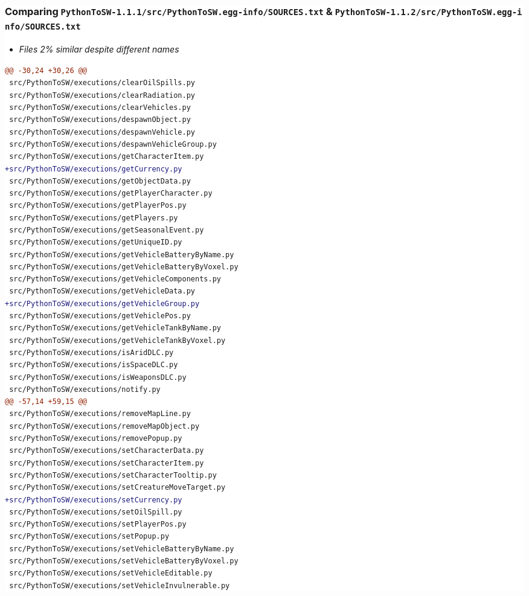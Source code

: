 ### Comparing `PythonToSW-1.1.1/src/PythonToSW.egg-info/SOURCES.txt` & `PythonToSW-1.1.2/src/PythonToSW.egg-info/SOURCES.txt`

 * *Files 2% similar despite different names*

```diff
@@ -30,24 +30,26 @@
 src/PythonToSW/executions/clearOilSpills.py
 src/PythonToSW/executions/clearRadiation.py
 src/PythonToSW/executions/clearVehicles.py
 src/PythonToSW/executions/despawnObject.py
 src/PythonToSW/executions/despawnVehicle.py
 src/PythonToSW/executions/despawnVehicleGroup.py
 src/PythonToSW/executions/getCharacterItem.py
+src/PythonToSW/executions/getCurrency.py
 src/PythonToSW/executions/getObjectData.py
 src/PythonToSW/executions/getPlayerCharacter.py
 src/PythonToSW/executions/getPlayerPos.py
 src/PythonToSW/executions/getPlayers.py
 src/PythonToSW/executions/getSeasonalEvent.py
 src/PythonToSW/executions/getUniqueID.py
 src/PythonToSW/executions/getVehicleBatteryByName.py
 src/PythonToSW/executions/getVehicleBatteryByVoxel.py
 src/PythonToSW/executions/getVehicleComponents.py
 src/PythonToSW/executions/getVehicleData.py
+src/PythonToSW/executions/getVehicleGroup.py
 src/PythonToSW/executions/getVehiclePos.py
 src/PythonToSW/executions/getVehicleTankByName.py
 src/PythonToSW/executions/getVehicleTankByVoxel.py
 src/PythonToSW/executions/isAridDLC.py
 src/PythonToSW/executions/isSpaceDLC.py
 src/PythonToSW/executions/isWeaponsDLC.py
 src/PythonToSW/executions/notify.py
@@ -57,14 +59,15 @@
 src/PythonToSW/executions/removeMapLine.py
 src/PythonToSW/executions/removeMapObject.py
 src/PythonToSW/executions/removePopup.py
 src/PythonToSW/executions/setCharacterData.py
 src/PythonToSW/executions/setCharacterItem.py
 src/PythonToSW/executions/setCharacterTooltip.py
 src/PythonToSW/executions/setCreatureMoveTarget.py
+src/PythonToSW/executions/setCurrency.py
 src/PythonToSW/executions/setOilSpill.py
 src/PythonToSW/executions/setPlayerPos.py
 src/PythonToSW/executions/setPopup.py
 src/PythonToSW/executions/setVehicleBatteryByName.py
 src/PythonToSW/executions/setVehicleBatteryByVoxel.py
 src/PythonToSW/executions/setVehicleEditable.py
 src/PythonToSW/executions/setVehicleInvulnerable.py
```


